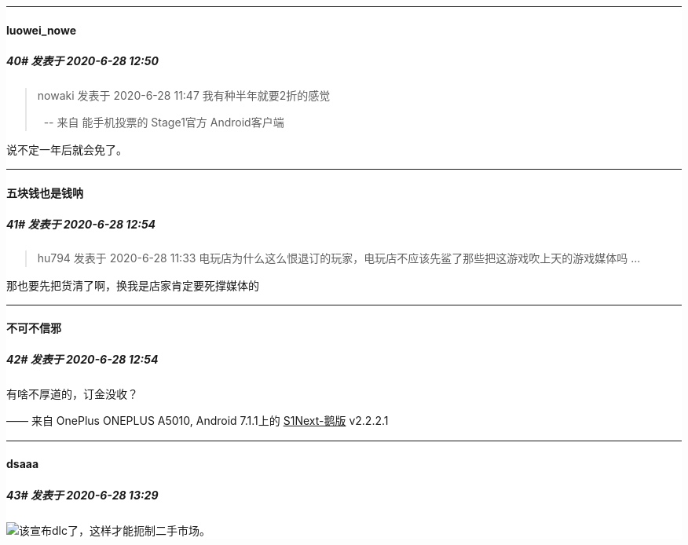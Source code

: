 


*****

####  luowei_nowe  
##### 40#       发表于 2020-6-28 12:50



<blockquote>nowaki 发表于 2020-6-28 11:47
我有种半年就要2折的感觉


  -- 来自 能手机投票的 Stage1官方 Android客户端</blockquote>
说不定一年后就会免了。







*****

####  五块钱也是钱呐  
##### 41#       发表于 2020-6-28 12:54



<blockquote>hu794 发表于 2020-6-28 11:33
电玩店为什么这么恨退订的玩家，电玩店不应该先鲨了那些把这游戏吹上天的游戏媒体吗 ...</blockquote>
那也要先把货清了啊，换我是店家肯定要死撑媒体的







*****

####  不可不信邪  
##### 42#       发表于 2020-6-28 12:54




有啥不厚道的，订金没收？

—— 来自 OnePlus ONEPLUS A5010, Android 7.1.1上的 [S1Next-鹅版](https://github.com/ykrank/S1-Next/releases) v2.2.2.1







*****

####  dsaaa  
##### 43#       发表于 2020-6-28 13:29



<img src="https://static.saraba1st.com/image/smiley/face2017/035.png" referrerpolicy="no-referrer">该宣布dlc了，这样才能扼制二手市场。
